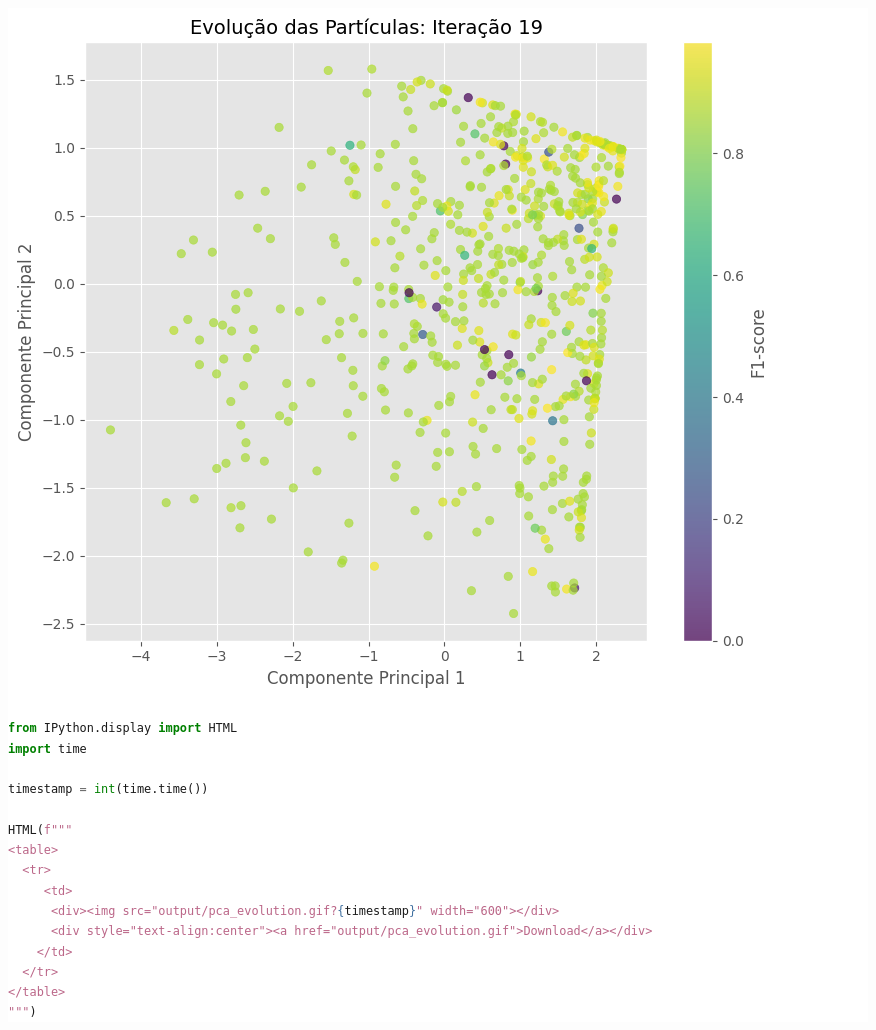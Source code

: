 ![png](relatorio_final_files/relatorio_final_25_4.png)


```python
from IPython.display import HTML
import time

timestamp = int(time.time())

HTML(f"""
<table>
  <tr>
     <td>
      <div><img src="output/pca_evolution.gif?{timestamp}" width="600"></div>
      <div style="text-align:center"><a href="output/pca_evolution.gif">Download</a></div>
    </td>
  </tr>
</table>
""")
```

